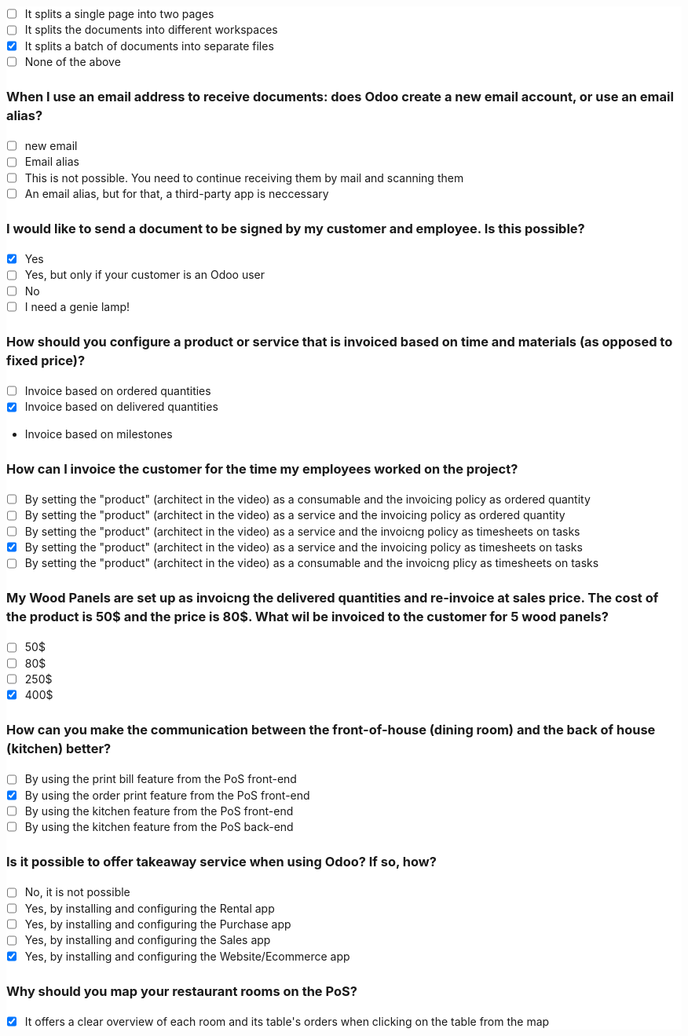 - [ ] It splits a single page into two pages
- [ ] It splits the documents into different workspaces
- [x] It splits a batch of documents into separate files
- [ ] None of the above
### When I use an email address to receive documents: does Odoo create a new email account, or use an email alias?
- [ ] new email
- [ ] Email alias
- [ ] This is not possible. You need to continue receiving them by mail and scanning them
- [ ] An email alias, but for that, a third-party app is neccessary
### I would like to send a document to be signed by my customer and employee. Is this possible?
- [x] Yes
- [ ] Yes, but only if your customer is an Odoo user
- [ ] No
- [ ] I need a genie lamp!
### How should you configure a product or service that is invoiced based on time and materials (as opposed to fixed price)?
- [ ] Invoice based on ordered quantities
- [x] Invoice based on delivered quantities
- Invoice based on milestones
### How can I invoice the customer for the time my employees worked on the project?
- [ ] By setting the "product" (architect in the video) as a consumable and the invoicing policy as ordered quantity
- [ ] By setting the "product" (architect in the video) as a service and the invoicing policy as ordered quantity
- [ ] By setting the "product" (architect in the video) as a service and the invoicng policy as timesheets on tasks
- [x] By setting the "product" (architect in the video) as a service and the invoicing policy as timesheets on tasks
- [ ] By setting the "product" (architect in the video) as a consumable and the invoicng plicy as timesheets on tasks
### My Wood Panels are set up as invoicng the delivered quantities and re-invoice at sales price. The cost of the product is 50$ and the price is 80$. What wil be invoiced to the customer for 5 wood panels?
- [ ] 50$
- [ ] 80$
- [ ] 250$
- [x] 400$
### How can you make the communication between the front-of-house (dining room) and the back of house (kitchen) better?
- [ ] By using the print bill feature from the PoS front-end
- [x] By using the order print feature from the PoS front-end
- [ ] By using the kitchen feature from the PoS front-end
- [ ] By using the kitchen feature from the PoS back-end
### Is it possible to offer takeaway service when using Odoo? If so, how?
- [ ] No, it is not possible
- [ ] Yes, by installing and configuring the Rental app
- [ ] Yes, by installing and configuring the Purchase app
- [ ] Yes, by installing and configuring the Sales app
- [x] Yes, by installing and configuring the Website/Ecommerce app
### Why should you map your restaurant rooms on the PoS?
- [x] It offers a clear overview of each room and its table's orders when clicking on the table from the map